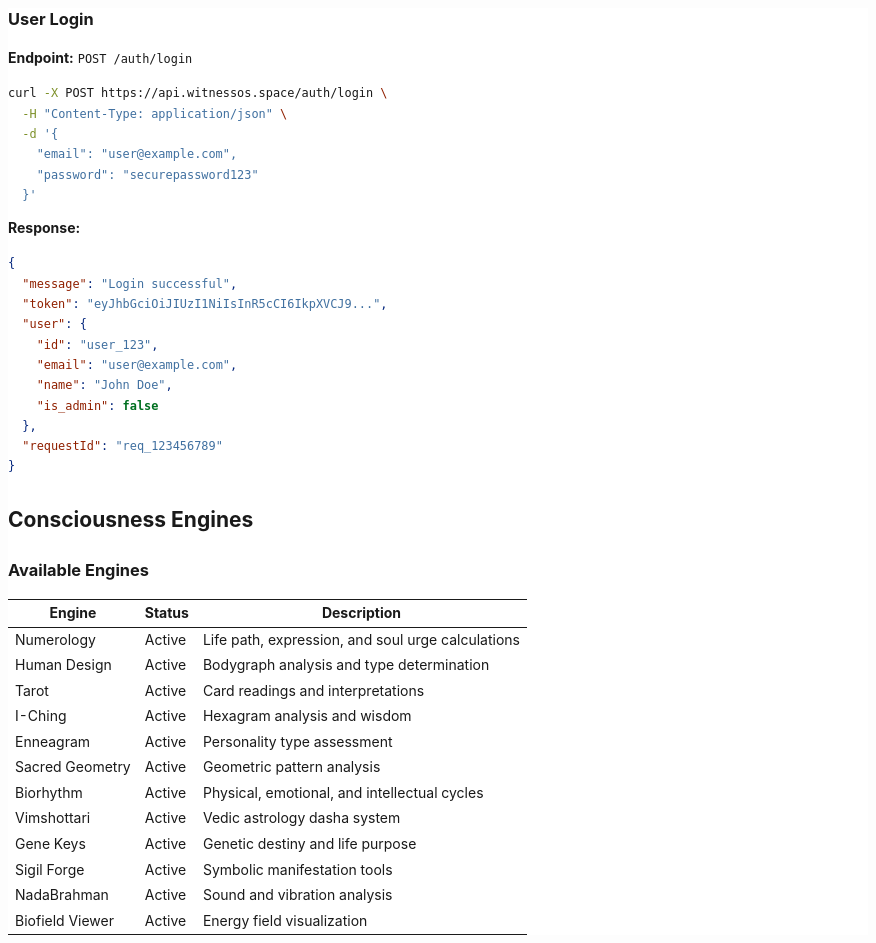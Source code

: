 ### User Login

**Endpoint:** `POST /auth/login`

```bash
curl -X POST https://api.witnessos.space/auth/login \
  -H "Content-Type: application/json" \
  -d '{
    "email": "user@example.com",
    "password": "securepassword123"
  }'
```

**Response:**
```json
{
  "message": "Login successful",
  "token": "eyJhbGciOiJIUzI1NiIsInR5cCI6IkpXVCJ9...",
  "user": {
    "id": "user_123",
    "email": "user@example.com",
    "name": "John Doe",
    "is_admin": false
  },
  "requestId": "req_123456789"
}
```

## Consciousness Engines

### Available Engines

| Engine | Status | Description |
|--------|--------|-------------|
| Numerology | Active | Life path, expression, and soul urge calculations |
| Human Design | Active | Bodygraph analysis and type determination |
| Tarot | Active | Card readings and interpretations |
| I-Ching | Active | Hexagram analysis and wisdom |
| Enneagram | Active | Personality type assessment |
| Sacred Geometry | Active | Geometric pattern analysis |
| Biorhythm | Active | Physical, emotional, and intellectual cycles |
| Vimshottari | Active | Vedic astrology dasha system |
| Gene Keys | Active | Genetic destiny and life purpose |
| Sigil Forge | Active | Symbolic manifestation tools |
| NadaBrahman | Active | Sound and vibration analysis |
| Biofield Viewer | Active | Energy field visualization |
